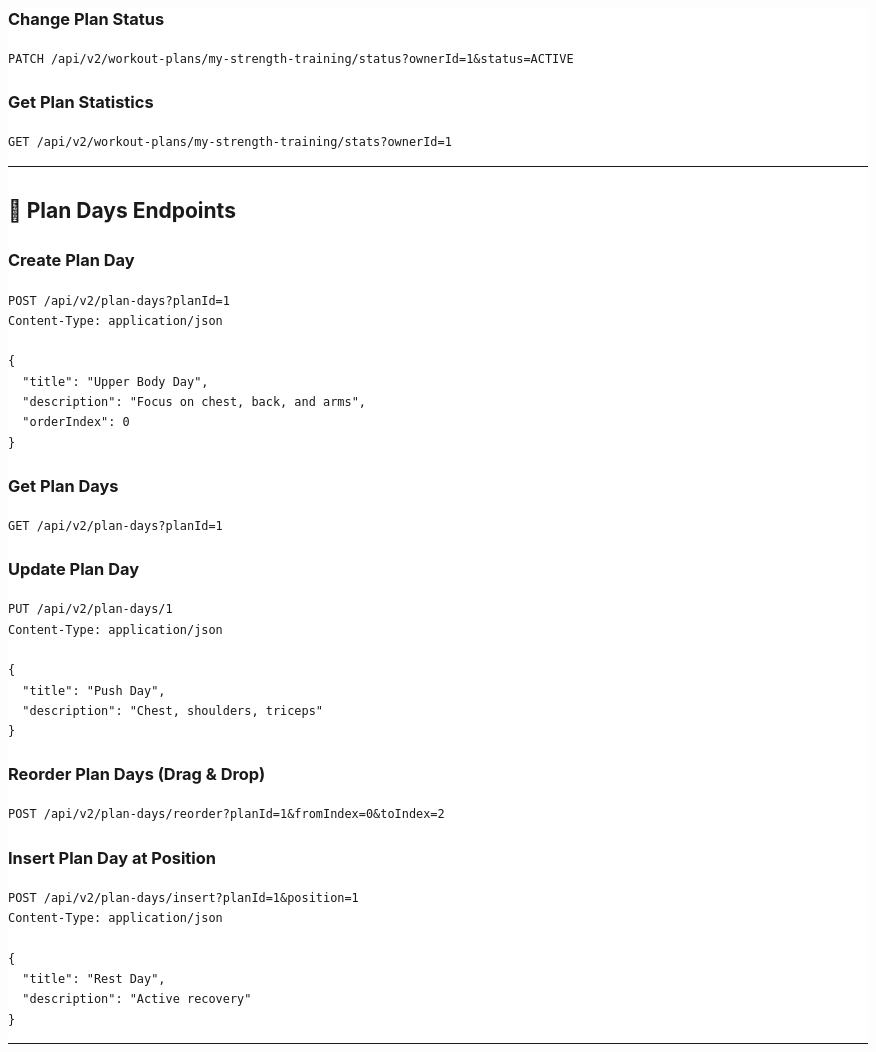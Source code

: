 ### Change Plan Status
```http
PATCH /api/v2/workout-plans/my-strength-training/status?ownerId=1&status=ACTIVE
```

### Get Plan Statistics
```http
GET /api/v2/workout-plans/my-strength-training/stats?ownerId=1
```

---

## 📅 Plan Days Endpoints

### Create Plan Day
```http
POST /api/v2/plan-days?planId=1
Content-Type: application/json

{
  "title": "Upper Body Day",
  "description": "Focus on chest, back, and arms",
  "orderIndex": 0
}
```

### Get Plan Days
```http
GET /api/v2/plan-days?planId=1
```

### Update Plan Day
```http
PUT /api/v2/plan-days/1
Content-Type: application/json

{
  "title": "Push Day",
  "description": "Chest, shoulders, triceps"
}
```

### Reorder Plan Days (Drag & Drop)
```http
POST /api/v2/plan-days/reorder?planId=1&fromIndex=0&toIndex=2
```

### Insert Plan Day at Position
```http
POST /api/v2/plan-days/insert?planId=1&position=1
Content-Type: application/json

{
  "title": "Rest Day",
  "description": "Active recovery"
}
```

---